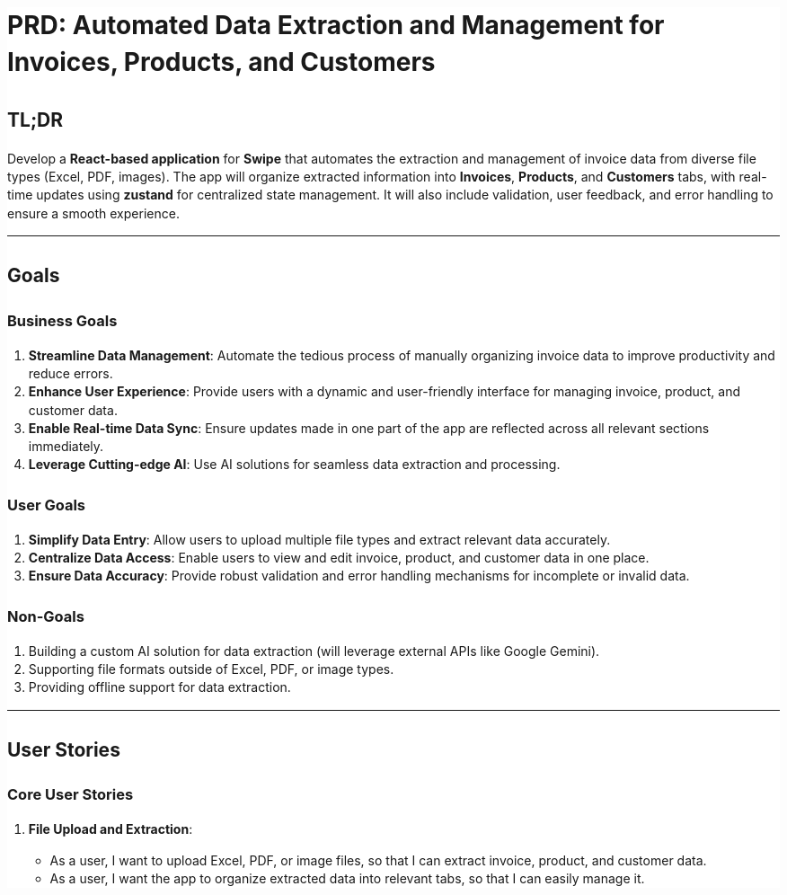 # PRD: Automated Data Extraction and Management for Invoices, Products, and Customers

## TL;DR

Develop a **React-based application** for **Swipe** that automates the extraction and management of invoice data from diverse file types (Excel, PDF, images). The app will organize extracted information into **Invoices**, **Products**, and **Customers** tabs, with real-time updates using **zustand** for centralized state management. It will also include validation, user feedback, and error handling to ensure a smooth experience.

---

## Goals

### Business Goals

1. **Streamline Data Management**: Automate the tedious process of manually organizing invoice data to improve productivity and reduce errors.
2. **Enhance User Experience**: Provide users with a dynamic and user-friendly interface for managing invoice, product, and customer data.
3. **Enable Real-time Data Sync**: Ensure updates made in one part of the app are reflected across all relevant sections immediately.
4. **Leverage Cutting-edge AI**: Use AI solutions for seamless data extraction and processing.

### User Goals

1. **Simplify Data Entry**: Allow users to upload multiple file types and extract relevant data accurately.
2. **Centralize Data Access**: Enable users to view and edit invoice, product, and customer data in one place.
3. **Ensure Data Accuracy**: Provide robust validation and error handling mechanisms for incomplete or invalid data.

### Non-Goals

1. Building a custom AI solution for data extraction (will leverage external APIs like Google Gemini).
2. Supporting file formats outside of Excel, PDF, or image types.
3. Providing offline support for data extraction.

---

## User Stories

### Core User Stories

1. **File Upload and Extraction**:

   - As a user, I want to upload Excel, PDF, or image files, so that I can extract invoice, product, and customer data.
   - As a user, I want the app to organize extracted data into relevant tabs, so that I can easily manage it.
